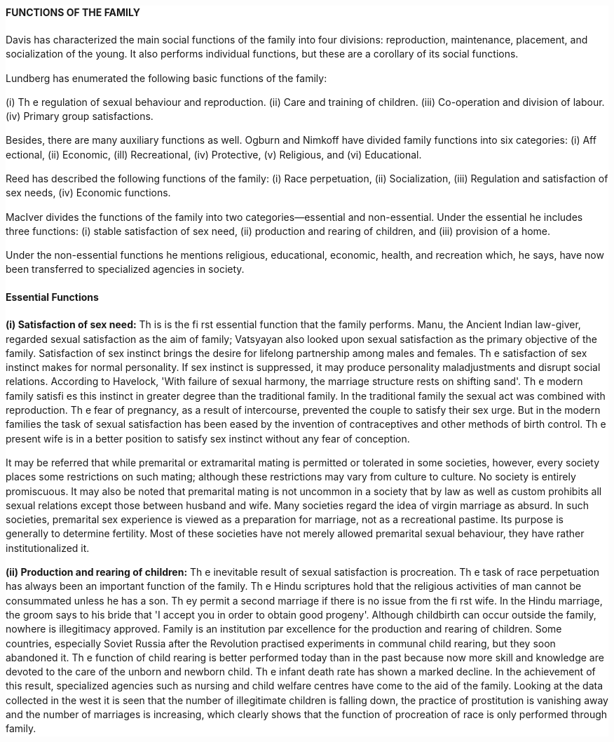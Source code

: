 #### **FUNCTIONS OF THE FAMILY**

Davis has characterized the main social functions of the family into four divisions: reproduction, maintenance, placement, and socialization of the young. It also performs individual functions, but these are a corollary of its social functions.

Lundberg has enumerated the following basic functions of the family:

(i) Th e regulation of sexual behaviour and reproduction. (ii) Care and training of children. (iii) Co-operation and division of labour. (iv) Primary group satisfactions.

Besides, there are many auxiliary functions as well. Ogburn and Nimkoff have divided family functions into six categories: (i) Aff ectional, (ii) Economic, (ill) Recreational, (iv) Protective, (v) Religious, and (vi) Educational.

Reed has described the following functions of the family: (i) Race perpetuation, (ii) Socialization, (iii) Regulation and satisfaction of sex needs, (iv) Economic functions.

MacIver divides the functions of the family into two categories—essential and non-essential. Under the essential he includes three functions: (i) stable satisfaction of sex need, (ii) production and rearing of children, and (iii) provision of a home.

Under the non-essential functions he mentions religious, educational, economic, health, and recreation which, he says, have now been transferred to specialized agencies in society.

#### **Essential Functions**

**(i) Satisfaction of sex need:** Th is is the fi rst essential function that the family performs. Manu, the Ancient Indian law-giver, regarded sexual satisfaction as the aim of family; Vatsyayan also looked upon sexual satisfaction as the primary objective of the family. Satisfaction of sex instinct brings the desire for lifelong partnership among males and females. Th e satisfaction of sex instinct makes for normal personality. If sex instinct is suppressed, it may produce personality maladjustments and disrupt social relations. According to Havelock, 'With failure of sexual harmony, the marriage structure rests on shifting sand'. Th e modern family satisfi es this instinct in greater degree than the traditional family. In the traditional family the sexual act was combined with reproduction. Th e fear of pregnancy, as a result of intercourse, prevented the couple to satisfy their sex urge. But in the modern families the task of sexual satisfaction has been eased by the invention of contraceptives and other methods of birth control. Th e present wife is in a better position to satisfy sex instinct without any fear of conception.

 It may be referred that while premarital or extramarital mating is permitted or tolerated in some societies, however, every society places some restrictions on such mating; although these restrictions may vary from culture to culture. No society is entirely promiscuous. It may also be noted that premarital mating is not uncommon in a society that by law as well as custom prohibits all sexual relations except those between husband and wife. Many societies regard the idea of virgin marriage as absurd. In such societies, premarital sex experience is viewed as a preparation for marriage, not as a recreational pastime. Its purpose is generally to determine fertility. Most of these societies have not merely allowed premarital sexual behaviour, they have rather institutionalized it.

**(ii) Production and rearing of children:** Th e inevitable result of sexual satisfaction is procreation. Th e task of race perpetuation has always been an important function of the family. Th e Hindu scriptures hold that the religious activities of man cannot be consummated unless he has a son. Th ey permit a second marriage if there is no issue from the fi rst wife. In the Hindu marriage, the groom says to his bride that 'I accept you in order to obtain good progeny'. Although childbirth can occur outside the family, nowhere is illegitimacy approved. Family is an institution par excellence for the production and rearing of children. Some countries, especially Soviet Russia after the Revolution practised experiments in communal child rearing, but they soon abandoned it. Th e function of child rearing is better performed today than in the past because now more skill and knowledge are devoted to the care of the unborn and newborn child. Th e infant death rate has shown a marked decline. In the achievement of this result, specialized agencies such as nursing and child welfare centres have come to the aid of the family. Looking at the data collected in the west it is seen that the number of illegitimate children is falling down, the practice of prostitution is vanishing away and the number of marriages is increasing, which clearly shows that the function of procreation of race is only performed through family.
